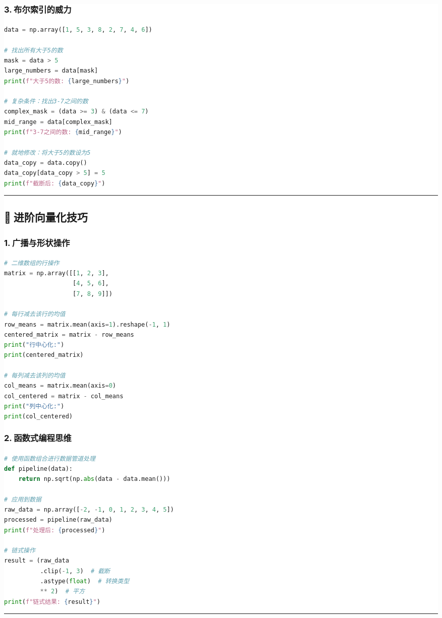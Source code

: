 ### 3. 布尔索引的威力
```python
data = np.array([1, 5, 3, 8, 2, 7, 4, 6])

# 找出所有大于5的数
mask = data > 5
large_numbers = data[mask]
print(f"大于5的数: {large_numbers}")

# 复杂条件：找出3-7之间的数
complex_mask = (data >= 3) & (data <= 7)
mid_range = data[complex_mask]
print(f"3-7之间的数: {mid_range}")

# 就地修改：将大于5的数设为5
data_copy = data.copy()
data_copy[data_copy > 5] = 5
print(f"截断后: {data_copy}")
```

---

## 🚀 进阶向量化技巧

### 1. 广播与形状操作
```python
# 二维数组的行操作
matrix = np.array([[1, 2, 3],
                   [4, 5, 6],
                   [7, 8, 9]])

# 每行减去该行的均值
row_means = matrix.mean(axis=1).reshape(-1, 1)
centered_matrix = matrix - row_means
print("行中心化:")
print(centered_matrix)

# 每列减去该列的均值
col_means = matrix.mean(axis=0)
col_centered = matrix - col_means
print("列中心化:")
print(col_centered)
```

### 2. 函数式编程思维
```python
# 使用函数组合进行数据管道处理
def pipeline(data):
    return np.sqrt(np.abs(data - data.mean()))

# 应用到数据
raw_data = np.array([-2, -1, 0, 1, 2, 3, 4, 5])
processed = pipeline(raw_data)
print(f"处理后: {processed}")

# 链式操作
result = (raw_data
          .clip(-1, 3)  # 截断
          .astype(float)  # 转换类型
          ** 2)  # 平方
print(f"链式结果: {result}")
```

---